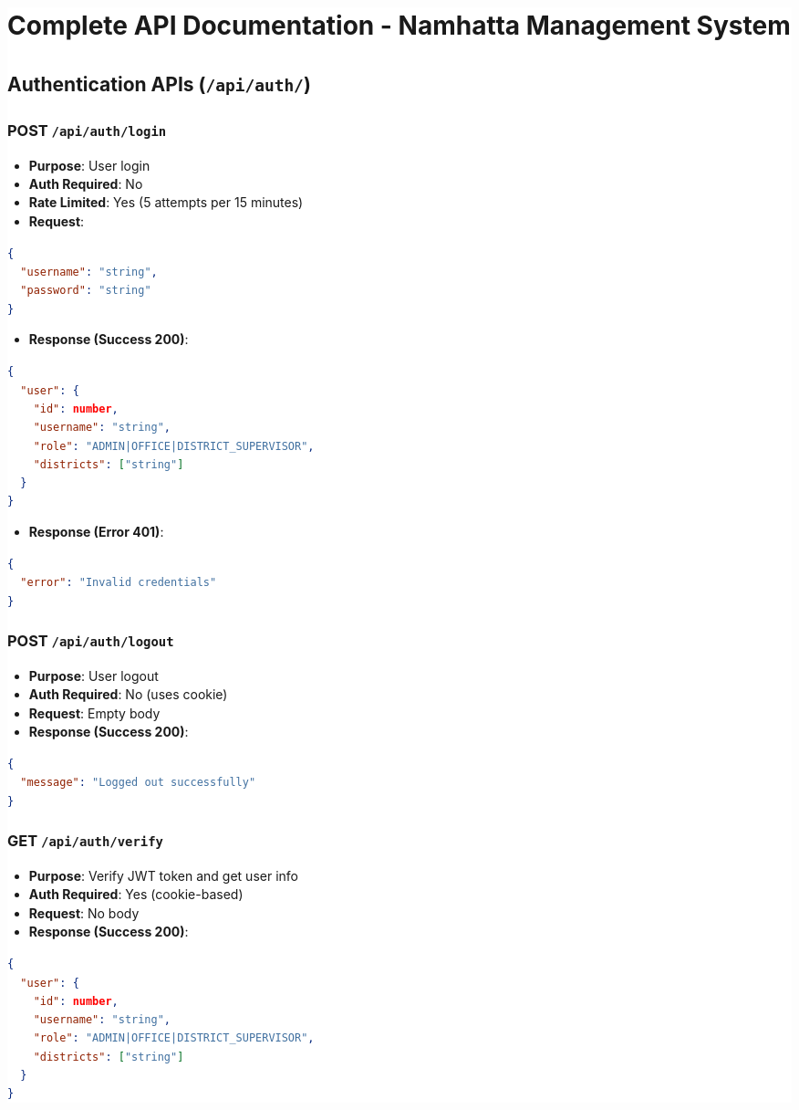 # Complete API Documentation - Namhatta Management System

## Authentication APIs (`/api/auth/`)

### POST `/api/auth/login`
- **Purpose**: User login
- **Auth Required**: No
- **Rate Limited**: Yes (5 attempts per 15 minutes)
- **Request**:
```json
{
  "username": "string",
  "password": "string"
}
```
- **Response (Success 200)**:
```json
{
  "user": {
    "id": number,
    "username": "string",
    "role": "ADMIN|OFFICE|DISTRICT_SUPERVISOR",
    "districts": ["string"]
  }
}
```
- **Response (Error 401)**:
```json
{
  "error": "Invalid credentials"
}
```

### POST `/api/auth/logout`
- **Purpose**: User logout
- **Auth Required**: No (uses cookie)
- **Request**: Empty body
- **Response (Success 200)**:
```json
{
  "message": "Logged out successfully"
}
```

### GET `/api/auth/verify`
- **Purpose**: Verify JWT token and get user info
- **Auth Required**: Yes (cookie-based)
- **Request**: No body
- **Response (Success 200)**:
```json
{
  "user": {
    "id": number,
    "username": "string",
    "role": "ADMIN|OFFICE|DISTRICT_SUPERVISOR",
    "districts": ["string"]
  }
}
```
